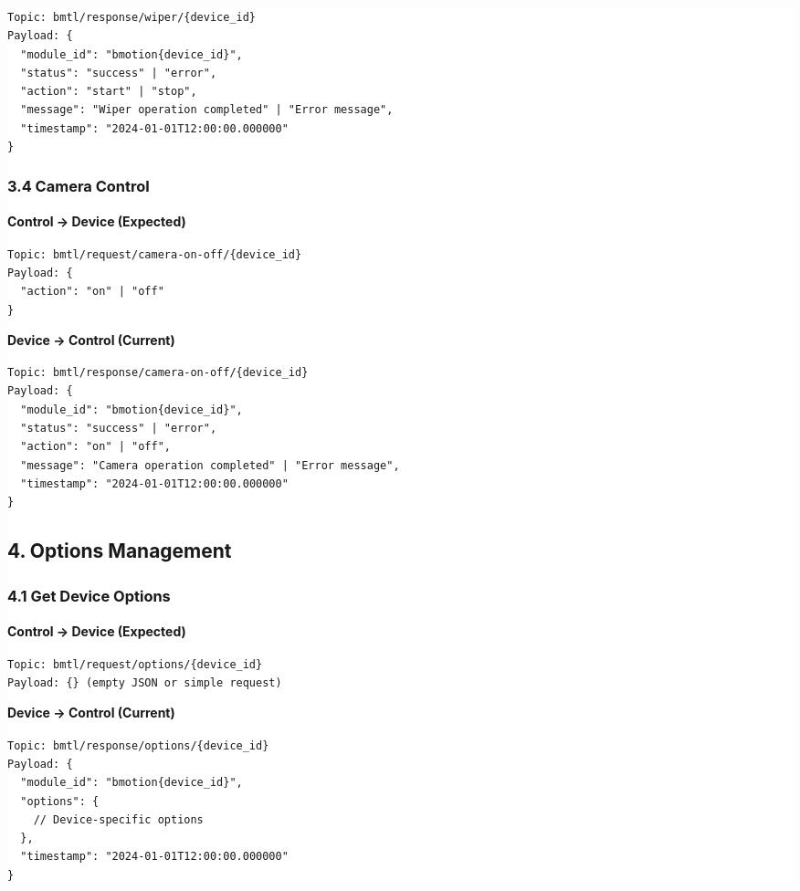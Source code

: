 ```
Topic: bmtl/response/wiper/{device_id}
Payload: {
  "module_id": "bmotion{device_id}",
  "status": "success" | "error",
  "action": "start" | "stop",
  "message": "Wiper operation completed" | "Error message",
  "timestamp": "2024-01-01T12:00:00.000000"
}
```

### 3.4 Camera Control

**Control → Device (Expected)**

```
Topic: bmtl/request/camera-on-off/{device_id}
Payload: {
  "action": "on" | "off"
}
```

**Device → Control (Current)**

```
Topic: bmtl/response/camera-on-off/{device_id}
Payload: {
  "module_id": "bmotion{device_id}",
  "status": "success" | "error",
  "action": "on" | "off",
  "message": "Camera operation completed" | "Error message",
  "timestamp": "2024-01-01T12:00:00.000000"
}
```

## 4. Options Management

### 4.1 Get Device Options

**Control → Device (Expected)**

```
Topic: bmtl/request/options/{device_id}
Payload: {} (empty JSON or simple request)
```

**Device → Control (Current)**

```
Topic: bmtl/response/options/{device_id}
Payload: {
  "module_id": "bmotion{device_id}",
  "options": {
    // Device-specific options
  },
  "timestamp": "2024-01-01T12:00:00.000000"
}
```
